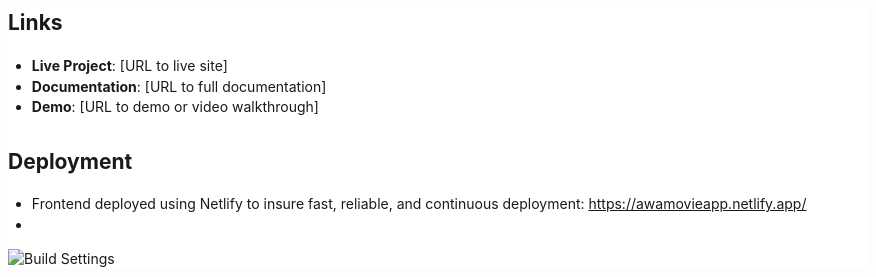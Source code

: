 ## Links

- **Live Project**: [URL to live site]
- **Documentation**: [URL to full documentation]
- **Demo**: [URL to demo or video walkthrough]

## Deployment
- Frontend deployed using Netlify to insure fast, reliable, and continuous deployment: https://awamovieapp.netlify.app/
-
![Build Settings](docs/assets/buildsettings.png)
